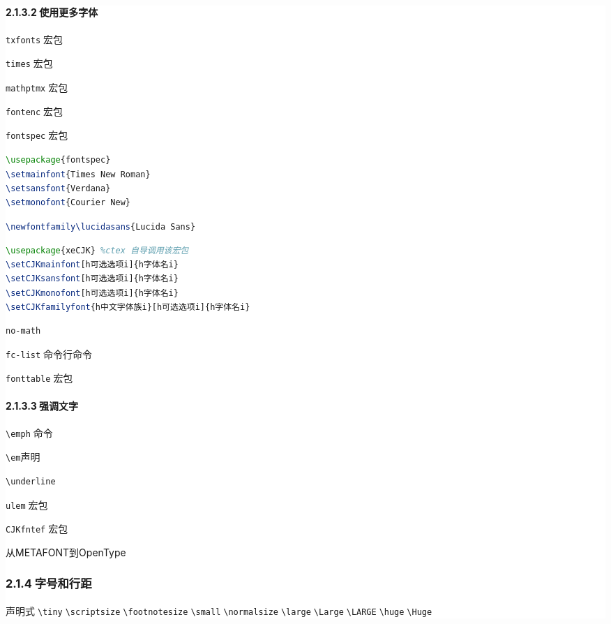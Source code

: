 #### 2.1.3.2 使用更多字体
`txfonts` 宏包

`times` 宏包

`mathptmx` 宏包

`fontenc` 宏包

`fontspec` 宏包
```latex
\usepackage{fontspec}
\setmainfont{Times New Roman}
\setsansfont{Verdana}
\setmonofont{Courier New}
```

```latex
\newfontfamily\lucidasans{Lucida Sans}
```

```latex
\usepackage{xeCJK} %ctex 自导调用该宏包
\setCJKmainfont[h可选选项i]{h字体名i}
\setCJKsansfont[h可选选项i]{h字体名i}
\setCJKmonofont[h可选选项i]{h字体名i}
\setCJKfamilyfont{h中文字体族i}[h可选选项i]{h字体名i}
```
`no-math`

`fc-list` 命令行命令

`fonttable` 宏包

#### 2.1.3.3 强调文字
`\emph` 命令

`\em`声明

`\underline`

`ulem` 宏包

`CJKfntef` 宏包

从METAFONT到OpenType

### 2.1.4 字号和行距
声明式
`\tiny`
`\scriptsize`
`\footnotesize`
`\small`
`\normalsize`
`\large`
`\Large`
`\LARGE`
`\huge`
`\Huge`
